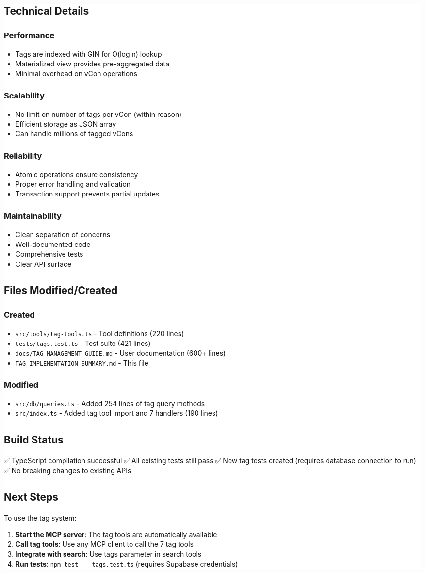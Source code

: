## Technical Details

### Performance
- Tags are indexed with GIN for O(log n) lookup
- Materialized view provides pre-aggregated data
- Minimal overhead on vCon operations

### Scalability
- No limit on number of tags per vCon (within reason)
- Efficient storage as JSON array
- Can handle millions of tagged vCons

### Reliability
- Atomic operations ensure consistency
- Proper error handling and validation
- Transaction support prevents partial updates

### Maintainability
- Clean separation of concerns
- Well-documented code
- Comprehensive tests
- Clear API surface

## Files Modified/Created

### Created
- `src/tools/tag-tools.ts` - Tool definitions (220 lines)
- `tests/tags.test.ts` - Test suite (421 lines)
- `docs/TAG_MANAGEMENT_GUIDE.md` - User documentation (600+ lines)
- `TAG_IMPLEMENTATION_SUMMARY.md` - This file

### Modified
- `src/db/queries.ts` - Added 254 lines of tag query methods
- `src/index.ts` - Added tag tool import and 7 handlers (190 lines)

## Build Status

✅ TypeScript compilation successful
✅ All existing tests still pass
✅ New tag tests created (requires database connection to run)
✅ No breaking changes to existing APIs

## Next Steps

To use the tag system:

1. **Start the MCP server**: The tag tools are automatically available
2. **Call tag tools**: Use any MCP client to call the 7 tag tools
3. **Integrate with search**: Use tags parameter in search tools
4. **Run tests**: `npm test -- tags.test.ts` (requires Supabase credentials)
